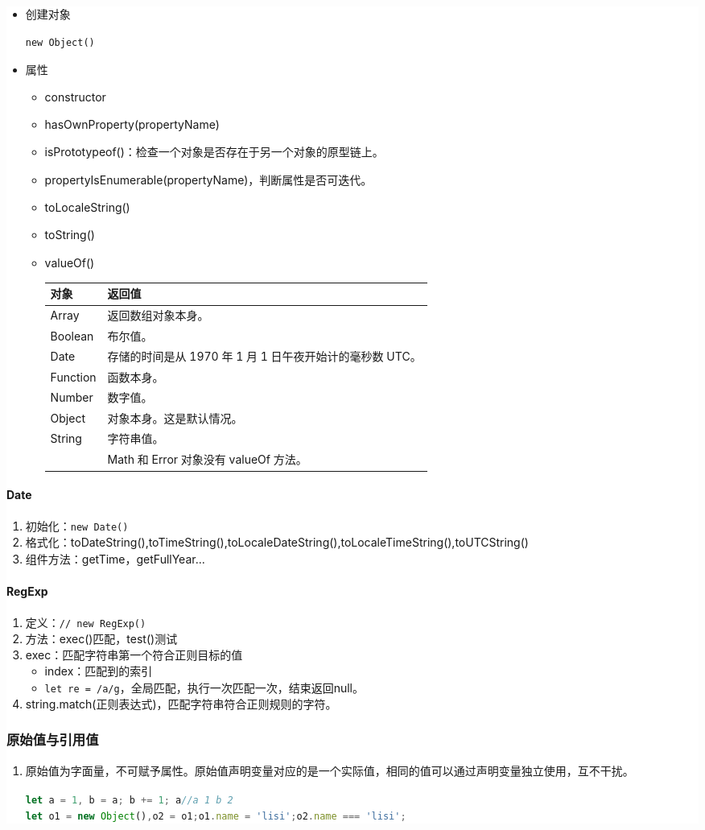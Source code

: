 * 创建对象

  `new Object()`

* 属性

  * constructor

  * hasOwnProperty(propertyName)

  * isPrototypeof()：检查一个对象是否存在于另一个对象的原型链上。

  * propertyIsEnumerable(propertyName)，判断属性是否可迭代。

  * toLocaleString()

  * toString()

  * valueOf()

    | **对象** | **返回值**                                               |
    | :------- | :------------------------------------------------------- |
    | Array    | 返回数组对象本身。                                       |
    | Boolean  | 布尔值。                                                 |
    | Date     | 存储的时间是从 1970 年 1 月 1 日午夜开始计的毫秒数 UTC。 |
    | Function | 函数本身。                                               |
    | Number   | 数字值。                                                 |
    | Object   | 对象本身。这是默认情况。                                 |
    | String   | 字符串值。                                               |
    |          | Math 和 Error 对象没有 valueOf 方法。                    |

#### Date

1. 初始化：`new Date()`
2. 格式化：toDateString(),toTimeString(),toLocaleDateString(),toLocaleTimeString(),toUTCString()
3. 组件方法：getTime，getFullYear...

#### RegExp

1. 定义：`// new RegExp()`
2. 方法：exec()匹配，test()测试
3. exec：匹配字符串第一个符合正则目标的值
   * index：匹配到的索引
   * `let re = /a/g`，全局匹配，执行一次匹配一次，结束返回null。
4. string.match(正则表达式)，匹配字符串符合正则规则的字符。

### 原始值与引用值

1. 原始值为字面量，不可赋予属性。原始值声明变量对应的是一个实际值，相同的值可以通过声明变量独立使用，互不干扰。

   ````javascript
   let a = 1, b = a; b += 1; a//a 1 b 2
   let o1 = new Object(),o2 = o1;o1.name = 'lisi';o2.name === 'lisi';
   ````
